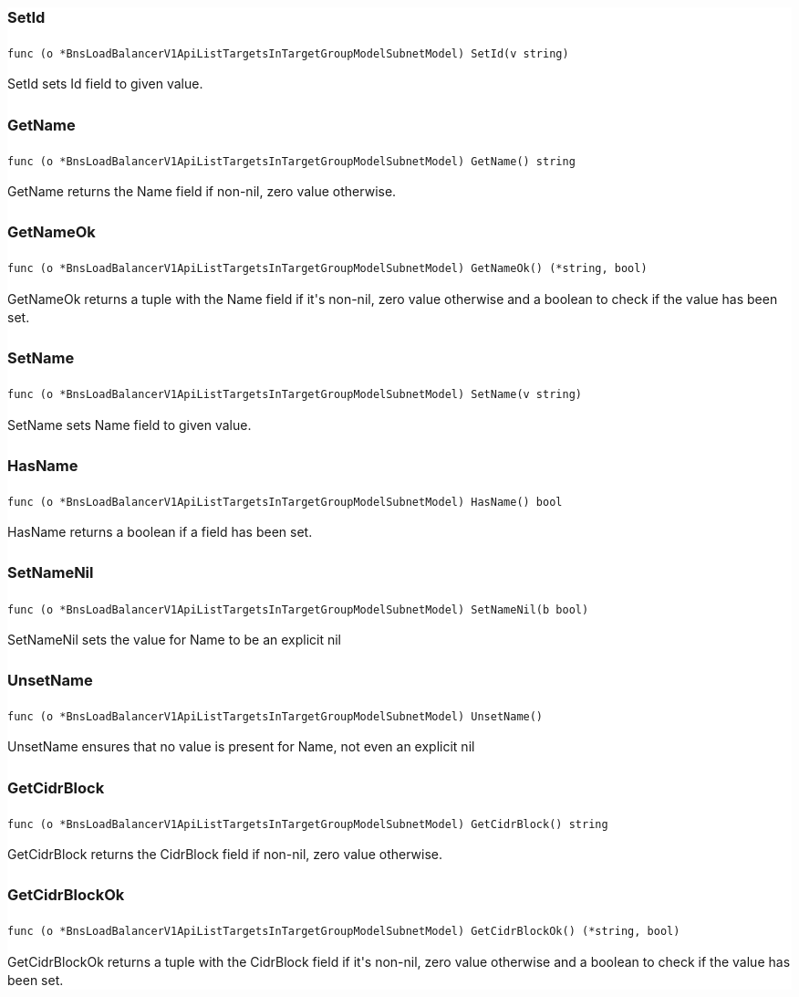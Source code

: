 ### SetId

`func (o *BnsLoadBalancerV1ApiListTargetsInTargetGroupModelSubnetModel) SetId(v string)`

SetId sets Id field to given value.


### GetName

`func (o *BnsLoadBalancerV1ApiListTargetsInTargetGroupModelSubnetModel) GetName() string`

GetName returns the Name field if non-nil, zero value otherwise.

### GetNameOk

`func (o *BnsLoadBalancerV1ApiListTargetsInTargetGroupModelSubnetModel) GetNameOk() (*string, bool)`

GetNameOk returns a tuple with the Name field if it's non-nil, zero value otherwise
and a boolean to check if the value has been set.

### SetName

`func (o *BnsLoadBalancerV1ApiListTargetsInTargetGroupModelSubnetModel) SetName(v string)`

SetName sets Name field to given value.

### HasName

`func (o *BnsLoadBalancerV1ApiListTargetsInTargetGroupModelSubnetModel) HasName() bool`

HasName returns a boolean if a field has been set.

### SetNameNil

`func (o *BnsLoadBalancerV1ApiListTargetsInTargetGroupModelSubnetModel) SetNameNil(b bool)`

 SetNameNil sets the value for Name to be an explicit nil

### UnsetName
`func (o *BnsLoadBalancerV1ApiListTargetsInTargetGroupModelSubnetModel) UnsetName()`

UnsetName ensures that no value is present for Name, not even an explicit nil
### GetCidrBlock

`func (o *BnsLoadBalancerV1ApiListTargetsInTargetGroupModelSubnetModel) GetCidrBlock() string`

GetCidrBlock returns the CidrBlock field if non-nil, zero value otherwise.

### GetCidrBlockOk

`func (o *BnsLoadBalancerV1ApiListTargetsInTargetGroupModelSubnetModel) GetCidrBlockOk() (*string, bool)`

GetCidrBlockOk returns a tuple with the CidrBlock field if it's non-nil, zero value otherwise
and a boolean to check if the value has been set.
